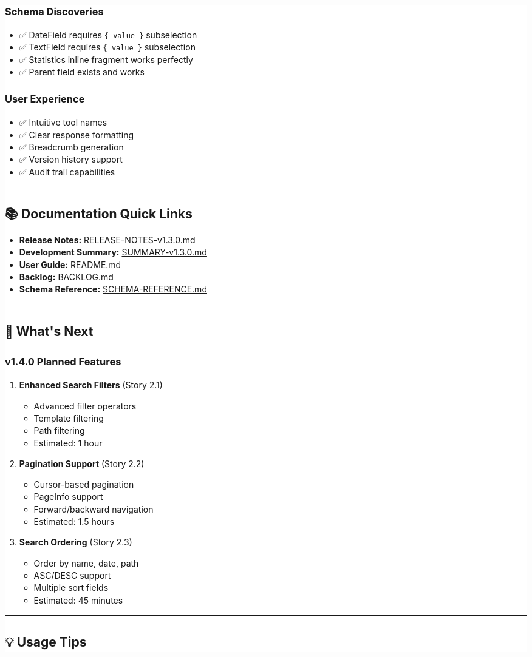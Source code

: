 ### Schema Discoveries
- ✅ DateField requires `{ value }` subselection
- ✅ TextField requires `{ value }` subselection
- ✅ Statistics inline fragment works perfectly
- ✅ Parent field exists and works

### User Experience
- ✅ Intuitive tool names
- ✅ Clear response formatting
- ✅ Breadcrumb generation
- ✅ Version history support
- ✅ Audit trail capabilities

---

## 📚 Documentation Quick Links

- **Release Notes:** [RELEASE-NOTES-v1.3.0.md](RELEASE-NOTES-v1.3.0.md)
- **Development Summary:** [SUMMARY-v1.3.0.md](SUMMARY-v1.3.0.md)
- **User Guide:** [README.md](README.md)
- **Backlog:** [BACKLOG.md](BACKLOG.md)
- **Schema Reference:** [SCHEMA-REFERENCE.md](SCHEMA-REFERENCE.md)

---

## 🔭 What's Next

### v1.4.0 Planned Features
1. **Enhanced Search Filters** (Story 2.1)
   - Advanced filter operators
   - Template filtering
   - Path filtering
   - Estimated: 1 hour

2. **Pagination Support** (Story 2.2)
   - Cursor-based pagination
   - PageInfo support
   - Forward/backward navigation
   - Estimated: 1.5 hours

3. **Search Ordering** (Story 2.3)
   - Order by name, date, path
   - ASC/DESC support
   - Multiple sort fields
   - Estimated: 45 minutes

---

## 💡 Usage Tips
